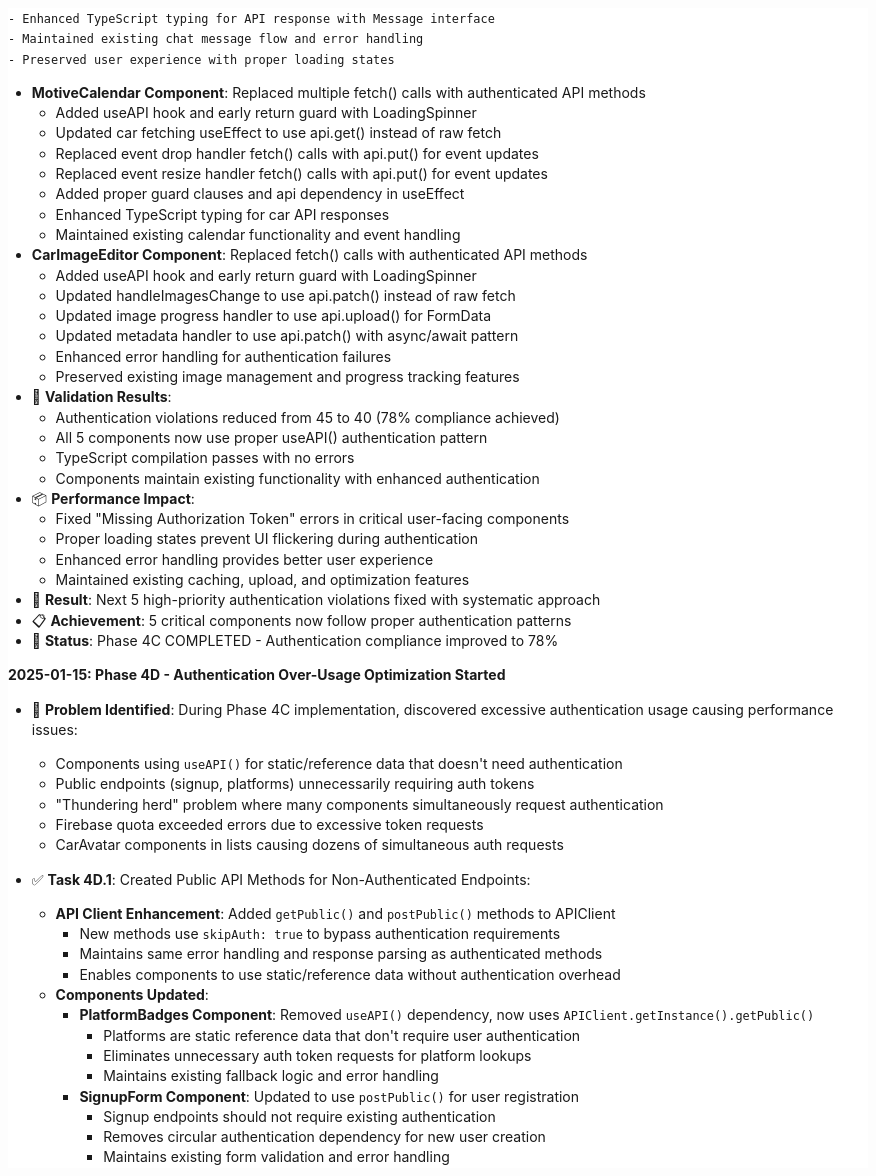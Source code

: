     - Enhanced TypeScript typing for API response with Message interface
    - Maintained existing chat message flow and error handling
    - Preserved user experience with proper loading states
  - **MotiveCalendar Component**: Replaced multiple fetch() calls with authenticated API methods
    - Added useAPI hook and early return guard with LoadingSpinner
    - Updated car fetching useEffect to use api.get() instead of raw fetch
    - Replaced event drop handler fetch() calls with api.put() for event updates
    - Replaced event resize handler fetch() calls with api.put() for event updates
    - Added proper guard clauses and api dependency in useEffect
    - Enhanced TypeScript typing for car API responses
    - Maintained existing calendar functionality and event handling
  - **CarImageEditor Component**: Replaced fetch() calls with authenticated API methods
    - Added useAPI hook and early return guard with LoadingSpinner
    - Updated handleImagesChange to use api.patch() instead of raw fetch
    - Updated image progress handler to use api.upload() for FormData
    - Updated metadata handler to use api.patch() with async/await pattern
    - Enhanced error handling for authentication failures
    - Preserved existing image management and progress tracking features
- 🧪 **Validation Results**:
  - Authentication violations reduced from 45 to 40 (78% compliance achieved)
  - All 5 components now use proper useAPI() authentication pattern
  - TypeScript compilation passes with no errors
  - Components maintain existing functionality with enhanced authentication
- 📦 **Performance Impact**:
  - Fixed "Missing Authorization Token" errors in critical user-facing components
  - Proper loading states prevent UI flickering during authentication
  - Enhanced error handling provides better user experience
  - Maintained existing caching, upload, and optimization features
- 🎯 **Result**: Next 5 high-priority authentication violations fixed with systematic approach
- 📋 **Achievement**: 5 critical components now follow proper authentication patterns
- 🏁 **Status**: Phase 4C COMPLETED - Authentication compliance improved to 78%

**2025-01-15: Phase 4D - Authentication Over-Usage Optimization Started**

- 🎯 **Problem Identified**: During Phase 4C implementation, discovered excessive authentication usage causing performance issues:

  - Components using `useAPI()` for static/reference data that doesn't need authentication
  - Public endpoints (signup, platforms) unnecessarily requiring auth tokens
  - "Thundering herd" problem where many components simultaneously request authentication
  - Firebase quota exceeded errors due to excessive token requests
  - CarAvatar components in lists causing dozens of simultaneous auth requests

- ✅ **Task 4D.1**: Created Public API Methods for Non-Authenticated Endpoints:

  - **API Client Enhancement**: Added `getPublic()` and `postPublic()` methods to APIClient
    - New methods use `skipAuth: true` to bypass authentication requirements
    - Maintains same error handling and response parsing as authenticated methods
    - Enables components to use static/reference data without authentication overhead
  - **Components Updated**:
    - **PlatformBadges Component**: Removed `useAPI()` dependency, now uses `APIClient.getInstance().getPublic()`
      - Platforms are static reference data that don't require user authentication
      - Eliminates unnecessary auth token requests for platform lookups
      - Maintains existing fallback logic and error handling
    - **SignupForm Component**: Updated to use `postPublic()` for user registration
      - Signup endpoints should not require existing authentication
      - Removes circular authentication dependency for new user creation
      - Maintains existing form validation and error handling
